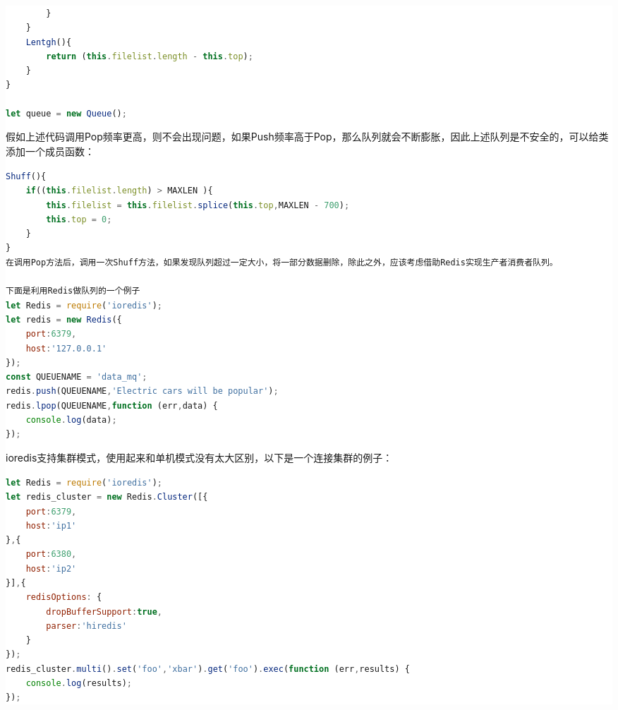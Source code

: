 ```JavaScript
        }
    }
    Lentgh(){
        return (this.filelist.length - this.top);
    }
}

let queue = new Queue();
```
假如上述代码调用Pop频率更高，则不会出现问题，如果Push频率高于Pop，那么队列就会不断膨胀，因此上述队列是不安全的，可以给类添加一个成员函数：
```JavaScript
Shuff(){
    if((this.filelist.length) > MAXLEN ){
        this.filelist = this.filelist.splice(this.top,MAXLEN - 700);
        this.top = 0;
    }
}
在调用Pop方法后，调用一次Shuff方法，如果发现队列超过一定大小，将一部分数据删除，除此之外，应该考虑借助Redis实现生产者消费者队列。

下面是利用Redis做队列的一个例子
let Redis = require('ioredis');
let redis = new Redis({
    port:6379,
    host:'127.0.0.1'
});
const QUEUENAME = 'data_mq';
redis.push(QUEUENAME,'Electric cars will be popular');
redis.lpop(QUEUENAME,function (err,data) {
    console.log(data);
});
```

ioredis支持集群模式，使用起来和单机模式没有太大区别，以下是一个连接集群的例子：
```JavaScript
let Redis = require('ioredis');
let redis_cluster = new Redis.Cluster([{
    port:6379,
    host:'ip1'
},{
    port:6380,
    host:'ip2'
}],{
    redisOptions: {
        dropBufferSupport:true,
        parser:'hiredis'
    }
});
redis_cluster.multi().set('foo','xbar').get('foo').exec(function (err,results) {
    console.log(results);
});
```
